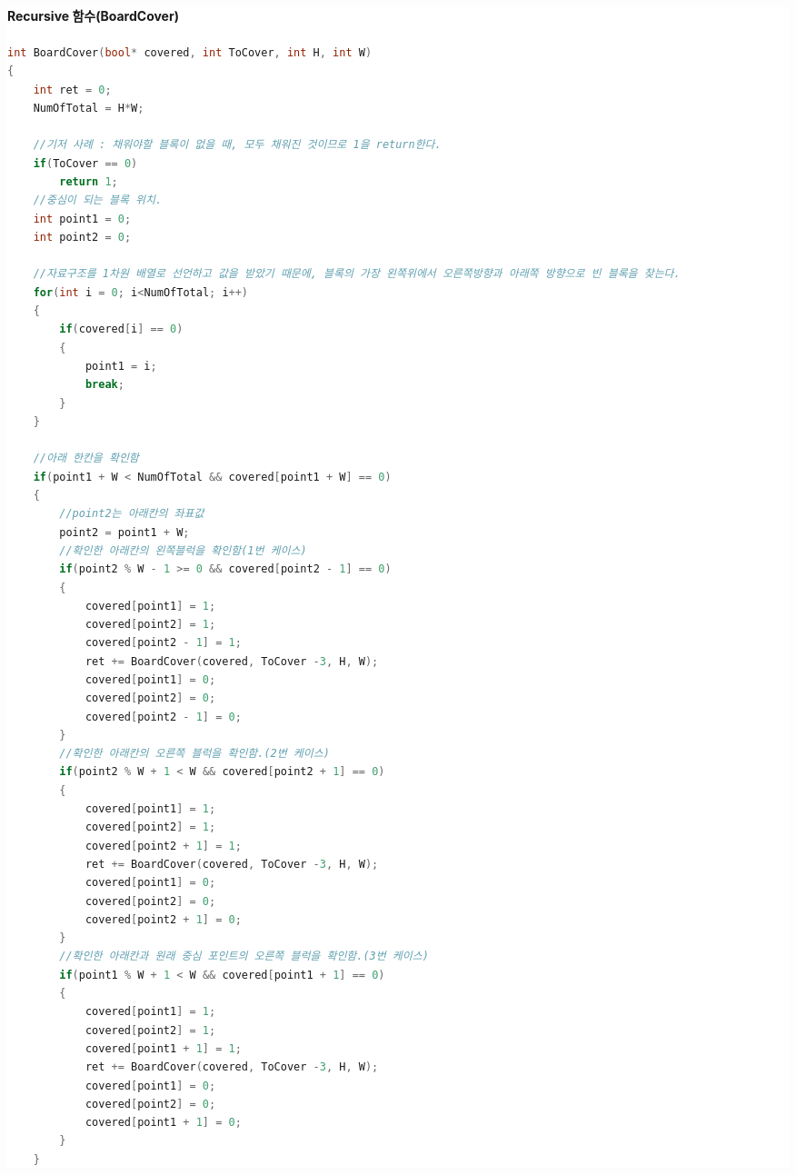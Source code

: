 #### Recursive 함수(BoardCover)

```cpp
int BoardCover(bool* covered, int ToCover, int H, int W)
{
    int ret = 0;
    NumOfTotal = H*W;

    //기저 사례 : 채워야할 블록이 없을 때, 모두 채워진 것이므로 1을 return한다.
    if(ToCover == 0)
        return 1;    
    //중심이 되는 블록 위치.
    int point1 = 0;
    int point2 = 0;

    //자료구조를 1차원 배열로 선언하고 값을 받았기 때문에, 블록의 가장 왼쪽위에서 오른쪽방향과 아래쪽 방향으로 빈 블록을 찾는다.
    for(int i = 0; i<NumOfTotal; i++)
    {
        if(covered[i] == 0)
        {
            point1 = i;
            break;
        }
    }

    //아래 한칸을 확인함
    if(point1 + W < NumOfTotal && covered[point1 + W] == 0)
    {
        //point2는 아래칸의 좌표값
        point2 = point1 + W;
        //확인한 아래칸의 왼쪽블럭을 확인함(1번 케이스)
        if(point2 % W - 1 >= 0 && covered[point2 - 1] == 0)
        {
            covered[point1] = 1;
            covered[point2] = 1;
            covered[point2 - 1] = 1;
            ret += BoardCover(covered, ToCover -3, H, W);
            covered[point1] = 0;
            covered[point2] = 0;
            covered[point2 - 1] = 0;
        }
        //확인한 아래칸의 오른쪽 블럭을 확인함.(2번 케이스)
        if(point2 % W + 1 < W && covered[point2 + 1] == 0)
        {
            covered[point1] = 1;
            covered[point2] = 1;
            covered[point2 + 1] = 1;
            ret += BoardCover(covered, ToCover -3, H, W);
            covered[point1] = 0;
            covered[point2] = 0;
            covered[point2 + 1] = 0;
        }
        //확인한 아래칸과 원래 중심 포인트의 오른쪽 블럭을 확인함.(3번 케이스)
        if(point1 % W + 1 < W && covered[point1 + 1] == 0)
        {
            covered[point1] = 1;
            covered[point2] = 1;
            covered[point1 + 1] = 1;
            ret += BoardCover(covered, ToCover -3, H, W);
            covered[point1] = 0;
            covered[point2] = 0;
            covered[point1 + 1] = 0;
        }
    }
```